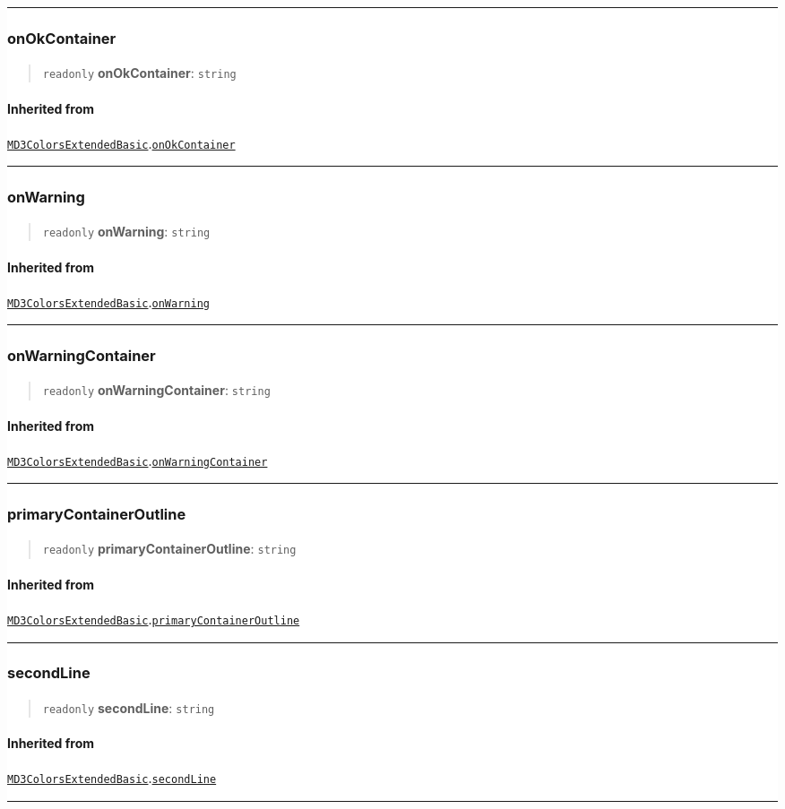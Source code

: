 ***

### onOkContainer

> `readonly` **onOkContainer**: `string`

#### Inherited from

[`MD3ColorsExtendedBasic`](MD3ColorsExtendedBasic.md).[`onOkContainer`](MD3ColorsExtendedBasic.md#onokcontainer)

***

### onWarning

> `readonly` **onWarning**: `string`

#### Inherited from

[`MD3ColorsExtendedBasic`](MD3ColorsExtendedBasic.md).[`onWarning`](MD3ColorsExtendedBasic.md#onwarning)

***

### onWarningContainer

> `readonly` **onWarningContainer**: `string`

#### Inherited from

[`MD3ColorsExtendedBasic`](MD3ColorsExtendedBasic.md).[`onWarningContainer`](MD3ColorsExtendedBasic.md#onwarningcontainer)

***

### primaryContainerOutline

> `readonly` **primaryContainerOutline**: `string`

#### Inherited from

[`MD3ColorsExtendedBasic`](MD3ColorsExtendedBasic.md).[`primaryContainerOutline`](MD3ColorsExtendedBasic.md#primarycontaineroutline)

***

### secondLine

> `readonly` **secondLine**: `string`

#### Inherited from

[`MD3ColorsExtendedBasic`](MD3ColorsExtendedBasic.md).[`secondLine`](MD3ColorsExtendedBasic.md#secondline)

***
